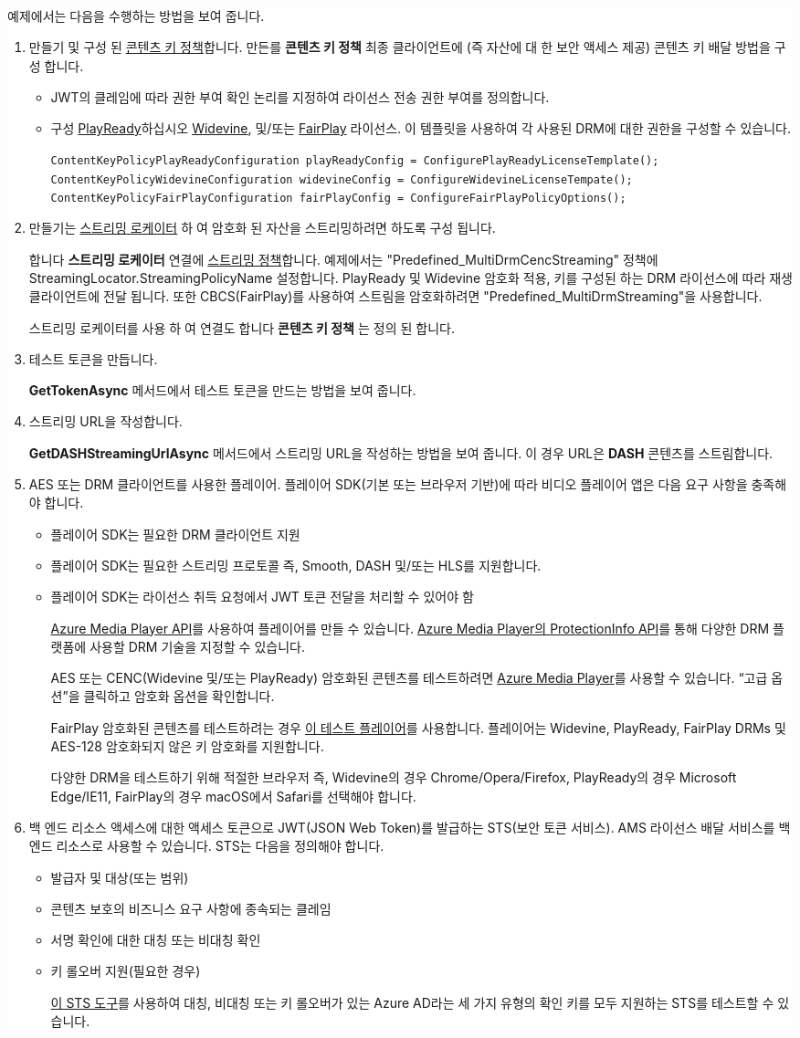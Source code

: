    예제에서는 다음을 수행하는 방법을 보여 줍니다.

   1. 만들기 및 구성 된 [콘텐츠 키 정책](content-key-policy-concept.md)합니다. 만든를 **콘텐츠 키 정책** 최종 클라이언트에 (즉 자산에 대 한 보안 액세스 제공) 콘텐츠 키 배달 방법을 구성 합니다.    

      * JWT의 클레임에 따라 권한 부여 확인 논리를 지정하여 라이선스 전송 권한 부여를 정의합니다.
      * 구성 [PlayReady](playready-license-template-overview.md)하십시오 [Widevine](widevine-license-template-overview.md), 및/또는 [FairPlay](fairplay-license-overview.md) 라이선스. 이 템플릿을 사용하여 각 사용된 DRM에 대한 권한을 구성할 수 있습니다.

        ```
        ContentKeyPolicyPlayReadyConfiguration playReadyConfig = ConfigurePlayReadyLicenseTemplate();
        ContentKeyPolicyWidevineConfiguration widevineConfig = ConfigureWidevineLicenseTempate();
        ContentKeyPolicyFairPlayConfiguration fairPlayConfig = ConfigureFairPlayPolicyOptions();
        ```
   2. 만들기는 [스트리밍 로케이터](streaming-locators-concept.md) 하 여 암호화 된 자산을 스트리밍하려면 하도록 구성 됩니다. 
  
      합니다 **스트리밍 로케이터** 연결에 [스트리밍 정책](streaming-policy-concept.md)합니다. 예제에서는 "Predefined_MultiDrmCencStreaming" 정책에 StreamingLocator.StreamingPolicyName 설정합니다. PlayReady 및 Widevine 암호화 적용, 키를 구성된 하는 DRM 라이선스에 따라 재생 클라이언트에 전달 됩니다. 또한 CBCS(FairPlay)를 사용하여 스트림을 암호화하려면 "Predefined_MultiDrmStreaming"을 사용합니다.
      
      스트리밍 로케이터를 사용 하 여 연결도 합니다 **콘텐츠 키 정책** 는 정의 된 합니다.
    
   3. 테스트 토큰을 만듭니다.

      **GetTokenAsync** 메서드에서 테스트 토큰을 만드는 방법을 보여 줍니다.
   4. 스트리밍 URL을 작성합니다.

      **GetDASHStreamingUrlAsync** 메서드에서 스트리밍 URL을 작성하는 방법을 보여 줍니다. 이 경우 URL은 **DASH** 콘텐츠를 스트림합니다.

2. AES 또는 DRM 클라이언트를 사용한 플레이어. 플레이어 SDK(기본 또는 브라우저 기반)에 따라 비디오 플레이어 앱은 다음 요구 사항을 충족해야 합니다.
   * 플레이어 SDK는 필요한 DRM 클라이언트 지원
   * 플레이어 SDK는 필요한 스트리밍 프로토콜 즉, Smooth, DASH 및/또는 HLS를 지원합니다.
   * 플레이어 SDK는 라이선스 취득 요청에서 JWT 토큰 전달을 처리할 수 있어야 함
  
     [Azure Media Player API](https://amp.azure.net/libs/amp/latest/docs/)를 사용하여 플레이어를 만들 수 있습니다. [Azure Media Player의 ProtectionInfo API](https://amp.azure.net/libs/amp/latest/docs/)를 통해 다양한 DRM 플랫폼에 사용할 DRM 기술을 지정할 수 있습니다.

     AES 또는 CENC(Widevine 및/또는 PlayReady) 암호화된 콘텐츠를 테스트하려면 [Azure Media Player](https://ampdemo.azureedge.net/azuremediaplayer.html)를 사용할 수 있습니다. “고급 옵션”을 클릭하고 암호화 옵션을 확인합니다.

     FairPlay 암호화된 콘텐츠를 테스트하려는 경우 [이 테스트 플레이어](https://aka.ms/amtest)를 사용합니다. 플레이어는 Widevine, PlayReady, FairPlay DRMs 및 AES-128 암호화되지 않은 키 암호화를 지원합니다. 
    
     다양한 DRM을 테스트하기 위해 적절한 브라우저 즉, Widevine의 경우 Chrome/Opera/Firefox, PlayReady의 경우 Microsoft Edge/IE11, FairPlay의 경우 macOS에서 Safari를 선택해야 합니다.

3. 백 엔드 리소스 액세스에 대한 액세스 토큰으로 JWT(JSON Web Token)를 발급하는 STS(보안 토큰 서비스). AMS 라이선스 배달 서비스를 백 엔드 리소스로 사용할 수 있습니다. STS는 다음을 정의해야 합니다.

   * 발급자 및 대상(또는 범위)
   * 콘텐츠 보호의 비즈니스 요구 사항에 종속되는 클레임
   * 서명 확인에 대한 대칭 또는 비대칭 확인
   * 키 롤오버 지원(필요한 경우)

     [이 STS 도구](https://openidconnectweb.azurewebsites.net/DRMTool/Jwt)를 사용하여 대칭, 비대칭 또는 키 롤오버가 있는 Azure AD라는 세 가지 유형의 확인 키를 모두 지원하는 STS를 테스트할 수 있습니다. 
